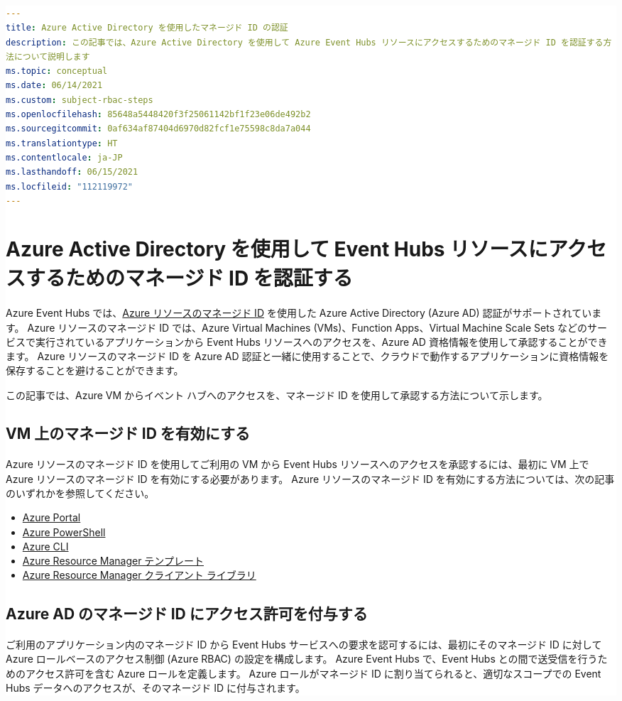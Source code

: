 ```yaml
---
title: Azure Active Directory を使用したマネージド ID の認証
description: この記事では、Azure Active Directory を使用して Azure Event Hubs リソースにアクセスするためのマネージド ID を認証する方法について説明します
ms.topic: conceptual
ms.date: 06/14/2021
ms.custom: subject-rbac-steps
ms.openlocfilehash: 85648a5448420f3f25061142bf1f23e06de492b2
ms.sourcegitcommit: 0af634af87404d6970d82fcf1e75598c8da7a044
ms.translationtype: HT
ms.contentlocale: ja-JP
ms.lasthandoff: 06/15/2021
ms.locfileid: "112119972"
---
```

# <a name="authenticate-a-managed-identity-with-azure-active-directory-to-access-event-hubs-resources"></a>Azure Active Directory を使用して Event Hubs リソースにアクセスするためのマネージド ID を認証する
Azure Event Hubs では、[Azure リソースのマネージド ID](../active-directory/managed-identities-azure-resources/overview.md) を使用した Azure Active Directory (Azure AD) 認証がサポートされています。 Azure リソースのマネージド ID では、Azure Virtual Machines (VMs)、Function Apps、Virtual Machine Scale Sets などのサービスで実行されているアプリケーションから Event Hubs リソースへのアクセスを、Azure AD 資格情報を使用して承認することができます。 Azure リソースのマネージド ID を Azure AD 認証と一緒に使用することで、クラウドで動作するアプリケーションに資格情報を保存することを避けることができます。

この記事では、Azure VM からイベント ハブへのアクセスを、マネージド ID を使用して承認する方法について示します。

## <a name="enable-managed-identities-on-a-vm"></a>VM 上のマネージド ID を有効にする
Azure リソースのマネージド ID を使用してご利用の VM から Event Hubs リソースへのアクセスを承認するには、最初に VM 上で Azure リソースのマネージド ID を有効にする必要があります。 Azure リソースのマネージド ID を有効にする方法については、次の記事のいずれかを参照してください。

- [Azure Portal](../active-directory/managed-identities-azure-resources/qs-configure-portal-windows-vm.md)
- [Azure PowerShell](../active-directory/managed-identities-azure-resources/qs-configure-powershell-windows-vm.md)
- [Azure CLI](../active-directory/managed-identities-azure-resources/qs-configure-cli-windows-vm.md)
- [Azure Resource Manager テンプレート](../active-directory/managed-identities-azure-resources/qs-configure-template-windows-vm.md)
- [Azure Resource Manager クライアント ライブラリ](../active-directory/managed-identities-azure-resources/qs-configure-sdk-windows-vm.md)

## <a name="grant-permissions-to-a-managed-identity-in-azure-ad"></a>Azure AD のマネージド ID にアクセス許可を付与する
ご利用のアプリケーション内のマネージド ID から Event Hubs サービスへの要求を認可するには、最初にそのマネージド ID に対して Azure ロールベースのアクセス制御 (Azure RBAC) の設定を構成します。 Azure Event Hubs で、Event Hubs との間で送受信を行うためのアクセス許可を含む Azure ロールを定義します。 Azure ロールがマネージド ID に割り当てられると、適切なスコープでの Event Hubs データへのアクセスが、そのマネージド ID に付与されます。
